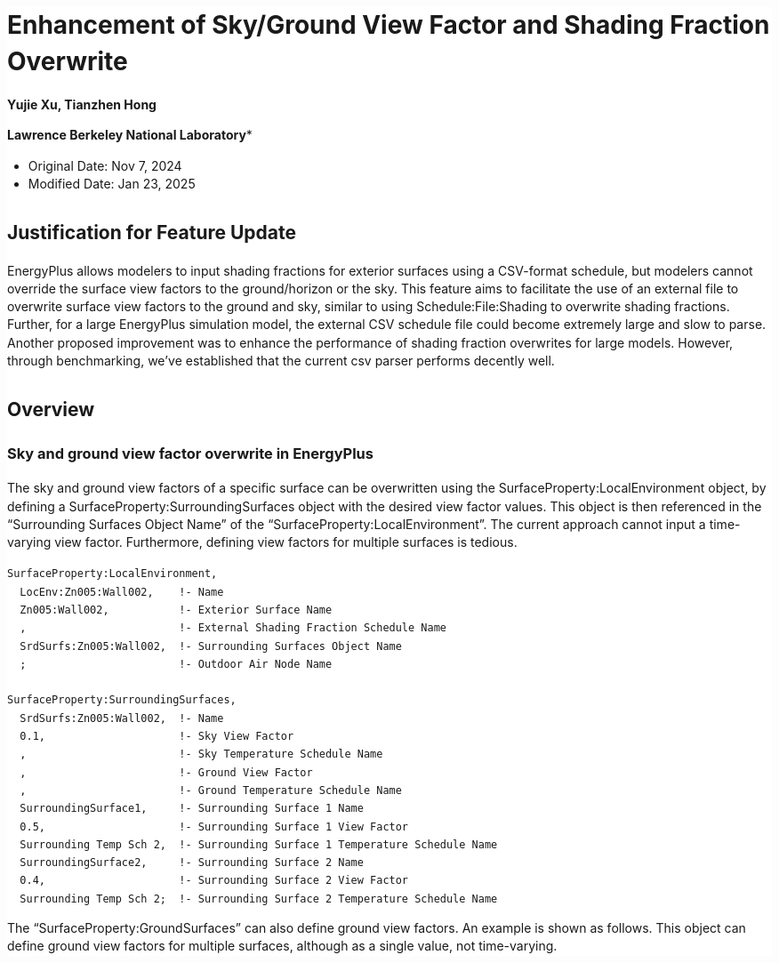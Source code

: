 Enhancement of Sky/Ground View Factor and Shading Fraction Overwrite
================

**Yujie Xu, Tianzhen Hong**

**Lawrence Berkeley National Laboratory***

 - Original Date: Nov 7, 2024
 - Modified Date: Jan 23, 2025

## Justification for Feature Update

EnergyPlus allows modelers to input shading fractions for exterior surfaces using a CSV-format schedule, but modelers cannot override the surface view factors to the ground/horizon or the sky. This feature aims to facilitate the use of an external file to overwrite surface view factors to the ground and sky, similar to using Schedule:File:Shading to overwrite shading fractions. Further, for a large EnergyPlus simulation model, the external CSV schedule file could become extremely large and slow to parse. Another proposed improvement was to enhance the performance of shading fraction overwrites for large models. However, through benchmarking, we’ve established that the current csv parser performs decently well.

## Overview ##

### Sky and ground view factor overwrite in EnergyPlus ###

The sky and ground view factors of a specific surface can be overwritten using the SurfaceProperty:LocalEnvironment object, by defining a SurfaceProperty:SurroundingSurfaces object with the desired view factor values. This object is then referenced in the “Surrounding Surfaces Object Name” of the “SurfaceProperty:LocalEnvironment”. The current approach cannot input a time-varying view factor. Furthermore, defining view factors for multiple surfaces is tedious.

    SurfaceProperty:LocalEnvironment,
      LocEnv:Zn005:Wall002,    !- Name
      Zn005:Wall002,           !- Exterior Surface Name
      ,                        !- External Shading Fraction Schedule Name
      SrdSurfs:Zn005:Wall002,  !- Surrounding Surfaces Object Name
      ;                        !- Outdoor Air Node Name

    SurfaceProperty:SurroundingSurfaces,
      SrdSurfs:Zn005:Wall002,  !- Name
      0.1,                     !- Sky View Factor
      ,                        !- Sky Temperature Schedule Name
      ,                        !- Ground View Factor
      ,                        !- Ground Temperature Schedule Name
      SurroundingSurface1,     !- Surrounding Surface 1 Name
      0.5,                     !- Surrounding Surface 1 View Factor
      Surrounding Temp Sch 2,  !- Surrounding Surface 1 Temperature Schedule Name
      SurroundingSurface2,     !- Surrounding Surface 2 Name
      0.4,                     !- Surrounding Surface 2 View Factor
      Surrounding Temp Sch 2;  !- Surrounding Surface 2 Temperature Schedule Name

The “SurfaceProperty:GroundSurfaces” can also define ground view factors. An example is shown as follows. This object can define ground view factors for multiple surfaces, although as a single value, not time-varying.
